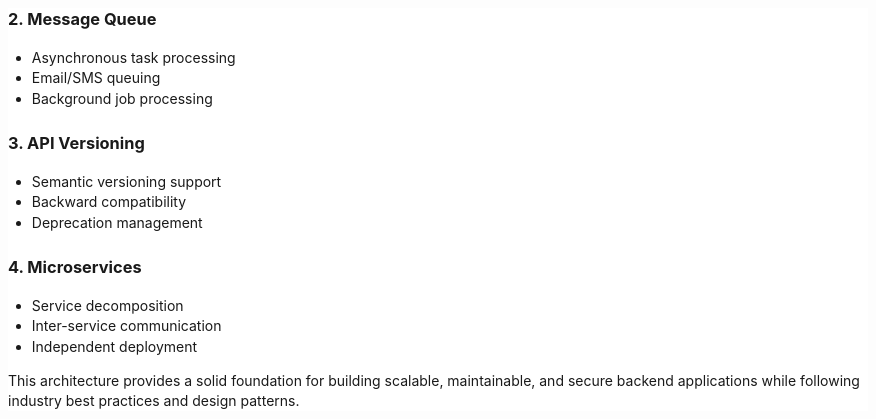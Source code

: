 ### 2. **Message Queue**
- Asynchronous task processing
- Email/SMS queuing
- Background job processing

### 3. **API Versioning**
- Semantic versioning support
- Backward compatibility
- Deprecation management

### 4. **Microservices**
- Service decomposition
- Inter-service communication
- Independent deployment

This architecture provides a solid foundation for building scalable, maintainable, and secure backend applications while following industry best practices and design patterns.
